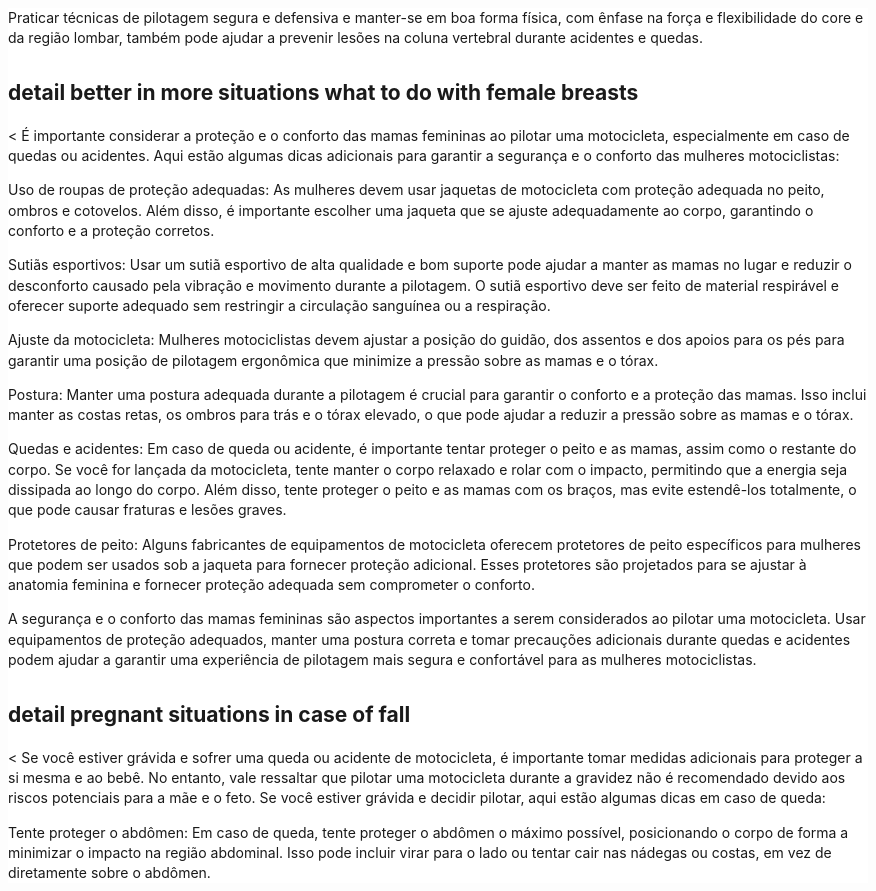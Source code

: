 Praticar técnicas de pilotagem segura e defensiva e manter-se em boa forma física, com ênfase na força e flexibilidade do core e da região lombar, também pode ajudar a prevenir lesões na coluna vertebral durante acidentes e quedas.

## detail better in more situations what to do with female breasts

< É importante considerar a proteção e o conforto das mamas femininas ao pilotar uma motocicleta, especialmente em caso de quedas ou acidentes. Aqui estão algumas dicas adicionais para garantir a segurança e o conforto das mulheres motociclistas:

Uso de roupas de proteção adequadas: As mulheres devem usar jaquetas de motocicleta com proteção adequada no peito, ombros e cotovelos. Além disso, é importante escolher uma jaqueta que se ajuste adequadamente ao corpo, garantindo o conforto e a proteção corretos.

Sutiãs esportivos: Usar um sutiã esportivo de alta qualidade e bom suporte pode ajudar a manter as mamas no lugar e reduzir o desconforto causado pela vibração e movimento durante a pilotagem. O sutiã esportivo deve ser feito de material respirável e oferecer suporte adequado sem restringir a circulação sanguínea ou a respiração.

Ajuste da motocicleta: Mulheres motociclistas devem ajustar a posição do guidão, dos assentos e dos apoios para os pés para garantir uma posição de pilotagem ergonômica que minimize a pressão sobre as mamas e o tórax.

Postura: Manter uma postura adequada durante a pilotagem é crucial para garantir o conforto e a proteção das mamas. Isso inclui manter as costas retas, os ombros para trás e o tórax elevado, o que pode ajudar a reduzir a pressão sobre as mamas e o tórax.

Quedas e acidentes: Em caso de queda ou acidente, é importante tentar proteger o peito e as mamas, assim como o restante do corpo. Se você for lançada da motocicleta, tente manter o corpo relaxado e rolar com o impacto, permitindo que a energia seja dissipada ao longo do corpo. Além disso, tente proteger o peito e as mamas com os braços, mas evite estendê-los totalmente, o que pode causar fraturas e lesões graves.

Protetores de peito: Alguns fabricantes de equipamentos de motocicleta oferecem protetores de peito específicos para mulheres que podem ser usados sob a jaqueta para fornecer proteção adicional. Esses protetores são projetados para se ajustar à anatomia feminina e fornecer proteção adequada sem comprometer o conforto.

A segurança e o conforto das mamas femininas são aspectos importantes a serem considerados ao pilotar uma motocicleta. Usar equipamentos de proteção adequados, manter uma postura correta e tomar precauções adicionais durante quedas e acidentes podem ajudar a garantir uma experiência de pilotagem mais segura e confortável para as mulheres motociclistas.

## detail pregnant situations in case of fall

< Se você estiver grávida e sofrer uma queda ou acidente de motocicleta, é importante tomar medidas adicionais para proteger a si mesma e ao bebê. No entanto, vale ressaltar que pilotar uma motocicleta durante a gravidez não é recomendado devido aos riscos potenciais para a mãe e o feto. Se você estiver grávida e decidir pilotar, aqui estão algumas dicas em caso de queda:

Tente proteger o abdômen: Em caso de queda, tente proteger o abdômen o máximo possível, posicionando o corpo de forma a minimizar o impacto na região abdominal. Isso pode incluir virar para o lado ou tentar cair nas nádegas ou costas, em vez de diretamente sobre o abdômen.
